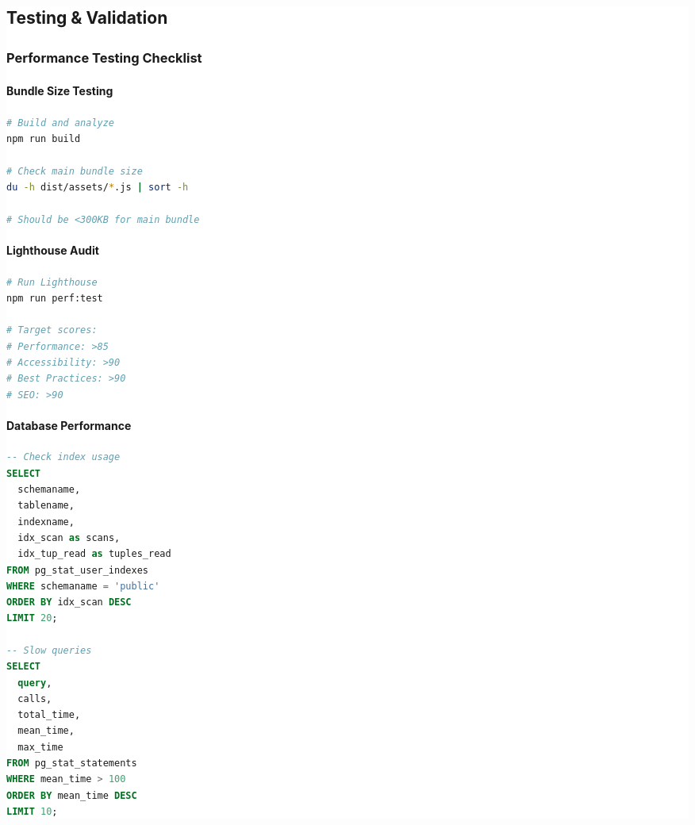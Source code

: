 
## Testing & Validation

### Performance Testing Checklist

#### Bundle Size Testing
```bash
# Build and analyze
npm run build

# Check main bundle size
du -h dist/assets/*.js | sort -h

# Should be <300KB for main bundle
```

#### Lighthouse Audit
```bash
# Run Lighthouse
npm run perf:test

# Target scores:
# Performance: >85
# Accessibility: >90
# Best Practices: >90
# SEO: >90
```

#### Database Performance
```sql
-- Check index usage
SELECT 
  schemaname,
  tablename,
  indexname,
  idx_scan as scans,
  idx_tup_read as tuples_read
FROM pg_stat_user_indexes
WHERE schemaname = 'public'
ORDER BY idx_scan DESC
LIMIT 20;

-- Slow queries
SELECT 
  query,
  calls,
  total_time,
  mean_time,
  max_time
FROM pg_stat_statements
WHERE mean_time > 100
ORDER BY mean_time DESC
LIMIT 10;
```
